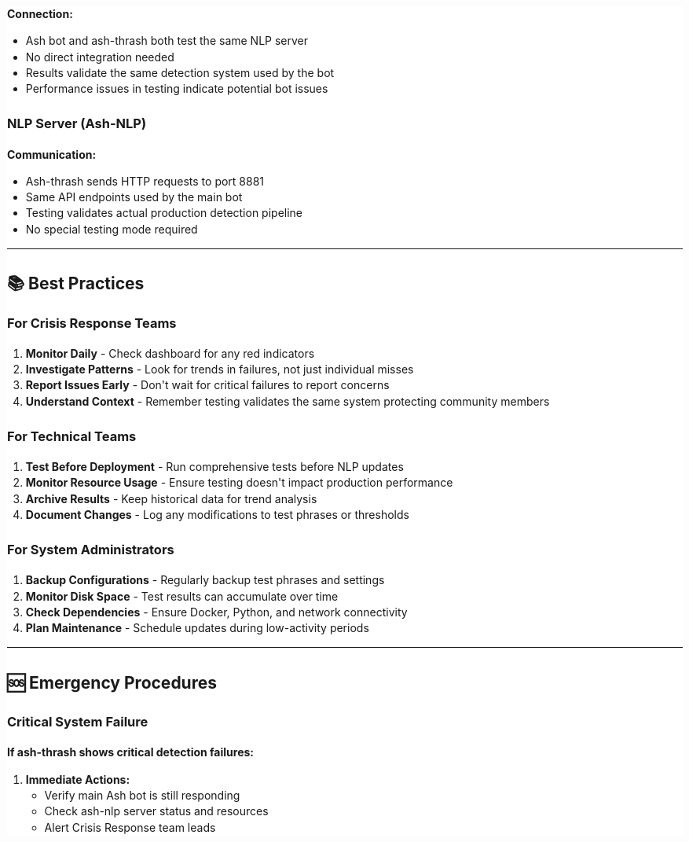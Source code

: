 **Connection:**
- Ash bot and ash-thrash both test the same NLP server
- No direct integration needed
- Results validate the same detection system used by the bot
- Performance issues in testing indicate potential bot issues

### NLP Server (Ash-NLP)

**Communication:**
- Ash-thrash sends HTTP requests to port 8881
- Same API endpoints used by the main bot
- Testing validates actual production detection pipeline
- No special testing mode required

---

## 📚 Best Practices

### For Crisis Response Teams

1. **Monitor Daily** - Check dashboard for any red indicators
2. **Investigate Patterns** - Look for trends in failures, not just individual misses
3. **Report Issues Early** - Don't wait for critical failures to report concerns
4. **Understand Context** - Remember testing validates the same system protecting community members

### For Technical Teams

1. **Test Before Deployment** - Run comprehensive tests before NLP updates
2. **Monitor Resource Usage** - Ensure testing doesn't impact production performance
3. **Archive Results** - Keep historical data for trend analysis
4. **Document Changes** - Log any modifications to test phrases or thresholds

### For System Administrators

1. **Backup Configurations** - Regularly backup test phrases and settings
2. **Monitor Disk Space** - Test results can accumulate over time
3. **Check Dependencies** - Ensure Docker, Python, and network connectivity
4. **Plan Maintenance** - Schedule updates during low-activity periods

---

## 🆘 Emergency Procedures

### Critical System Failure

**If ash-thrash shows critical detection failures:**

1. **Immediate Actions:**
   - Verify main Ash bot is still responding
   - Check ash-nlp server status and resources
   - Alert Crisis Response team leads

